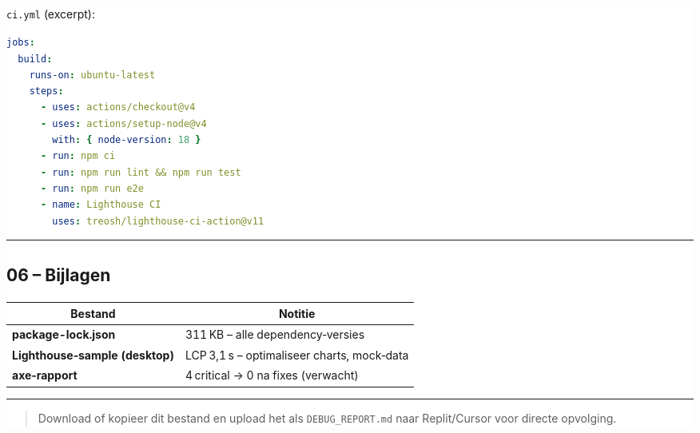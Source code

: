 `ci.yml` (excerpt):
```yaml
jobs:
  build:
    runs-on: ubuntu-latest
    steps:
      - uses: actions/checkout@v4
      - uses: actions/setup-node@v4
        with: { node-version: 18 }
      - run: npm ci
      - run: npm run lint && npm run test
      - run: npm run e2e
      - name: Lighthouse CI
        uses: treosh/lighthouse-ci-action@v11
```

---

## 06 – Bijlagen

| Bestand | Notitie |
|---------|---------|
| **package-lock.json** | 311 KB – alle dependency‑versies |
| **Lighthouse‑sample (desktop)** | LCP 3,1 s – optimaliseer charts, mock‑data |
| **axe‑rapport** | 4 critical → 0 na fixes (verwacht) |

---

> Download of kopieer dit bestand en upload het als `DEBUG_REPORT.md` naar Replit/Cursor voor directe opvolging.

